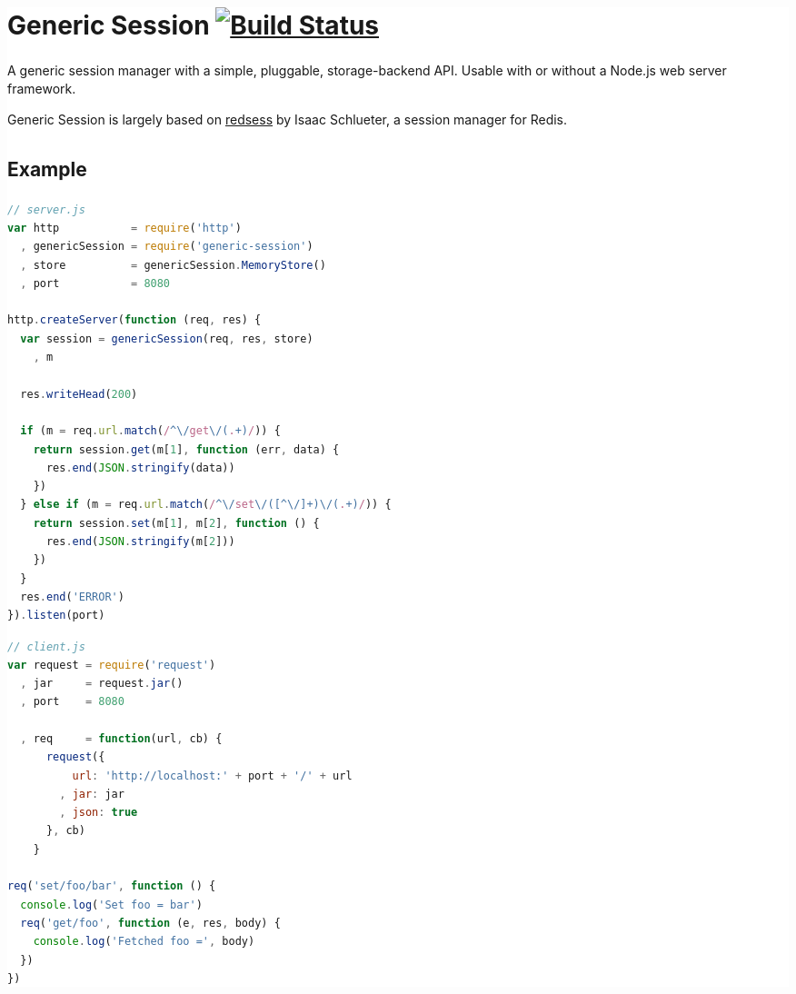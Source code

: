 # Generic Session [![Build Status](https://secure.travis-ci.org/rvagg/node-generic-session.png)](http://travis-ci.org/rvagg/node-generic-session)

A generic session manager with a simple, pluggable, storage-backend API. Usable with or without a Node.js web server framework.

Generic Session is largely based on [redsess](https://github.com/isaacs/redsess) by Isaac Schlueter, a session manager for Redis.

## Example

```js
// server.js
var http           = require('http')
  , genericSession = require('generic-session')
  , store          = genericSession.MemoryStore()
  , port           = 8080

http.createServer(function (req, res) {
  var session = genericSession(req, res, store)
    , m

  res.writeHead(200)

  if (m = req.url.match(/^\/get\/(.+)/)) {
    return session.get(m[1], function (err, data) {
      res.end(JSON.stringify(data))
    })
  } else if (m = req.url.match(/^\/set\/([^\/]+)\/(.+)/)) {
    return session.set(m[1], m[2], function () {
      res.end(JSON.stringify(m[2]))
    })
  }
  res.end('ERROR')
}).listen(port)
```

```js
// client.js
var request = require('request')
  , jar     = request.jar()
  , port    = 8080

  , req     = function(url, cb) {
      request({
          url: 'http://localhost:' + port + '/' + url
        , jar: jar
        , json: true
      }, cb)
    }

req('set/foo/bar', function () {
  console.log('Set foo = bar')
  req('get/foo', function (e, res, body) {
    console.log('Fetched foo =', body)
  })
})
```
